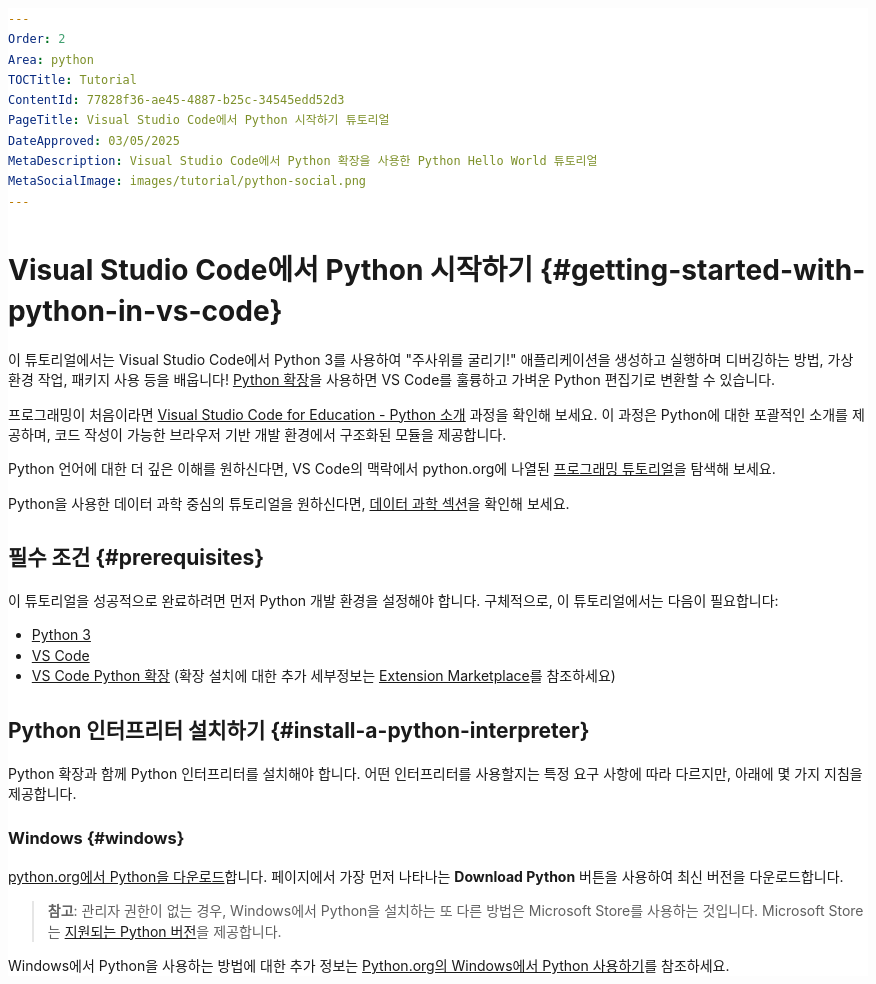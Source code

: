 ```yaml
---
Order: 2
Area: python
TOCTitle: Tutorial
ContentId: 77828f36-ae45-4887-b25c-34545edd52d3
PageTitle: Visual Studio Code에서 Python 시작하기 튜토리얼
DateApproved: 03/05/2025
MetaDescription: Visual Studio Code에서 Python 확장을 사용한 Python Hello World 튜토리얼
MetaSocialImage: images/tutorial/python-social.png
---
```

# Visual Studio Code에서 Python 시작하기 {#getting-started-with-python-in-vs-code}

이 튜토리얼에서는 Visual Studio Code에서 Python 3를 사용하여 "주사위를 굴리기!" 애플리케이션을 생성하고 실행하며 디버깅하는 방법, 가상 환경 작업, 패키지 사용 등을 배웁니다! [Python 확장](https://marketplace.visualstudio.com/items?itemName=ms-python.python)을 사용하면 VS Code를 훌륭하고 가벼운 Python 편집기로 변환할 수 있습니다.

프로그래밍이 처음이라면 [Visual Studio Code for Education - Python 소개](https://vscodeedu.com/courses/intro-to-python) 과정을 확인해 보세요. 이 과정은 Python에 대한 포괄적인 소개를 제공하며, 코드 작성이 가능한 브라우저 기반 개발 환경에서 구조화된 모듈을 제공합니다.

Python 언어에 대한 더 깊은 이해를 원하신다면, VS Code의 맥락에서 python.org에 나열된 [프로그래밍 튜토리얼](https://wiki.python.org/moin/BeginnersGuide/Programmers)을 탐색해 보세요.

Python을 사용한 데이터 과학 중심의 튜토리얼을 원하신다면, [데이터 과학 섹션](/docs/datascience/data-science-tutorial.md)을 확인해 보세요.

## 필수 조건 {#prerequisites}

이 튜토리얼을 성공적으로 완료하려면 먼저 Python 개발 환경을 설정해야 합니다. 구체적으로, 이 튜토리얼에서는 다음이 필요합니다:

- [Python 3](/docs/python/python-tutorial.md#install-a-python-interpreter)
- [VS Code](https://code.visualstudio.com/)
- [VS Code Python 확장](https://marketplace.visualstudio.com/items?itemName=ms-python.python) (확장 설치에 대한 추가 세부정보는 [Extension Marketplace](/docs/editor/extension-marketplace.md)를 참조하세요)

## Python 인터프리터 설치하기 {#install-a-python-interpreter}

Python 확장과 함께 Python 인터프리터를 설치해야 합니다. 어떤 인터프리터를 사용할지는 특정 요구 사항에 따라 다르지만, 아래에 몇 가지 지침을 제공합니다.

### Windows {#windows}

[python.org에서 Python을 다운로드](https://www.python.org/downloads/)합니다. 페이지에서 가장 먼저 나타나는 **Download Python** 버튼을 사용하여 최신 버전을 다운로드합니다.

>**참고**: 관리자 권한이 없는 경우, Windows에서 Python을 설치하는 또 다른 방법은 Microsoft Store를 사용하는 것입니다. Microsoft Store는 [지원되는 Python 버전](https://apps.microsoft.com/store/search?publisher=Python%20Software%20Foundation)을 제공합니다.

Windows에서 Python을 사용하는 방법에 대한 추가 정보는 [Python.org의 Windows에서 Python 사용하기](https://docs.python.org/3.9/using/windows.html)를 참조하세요.
